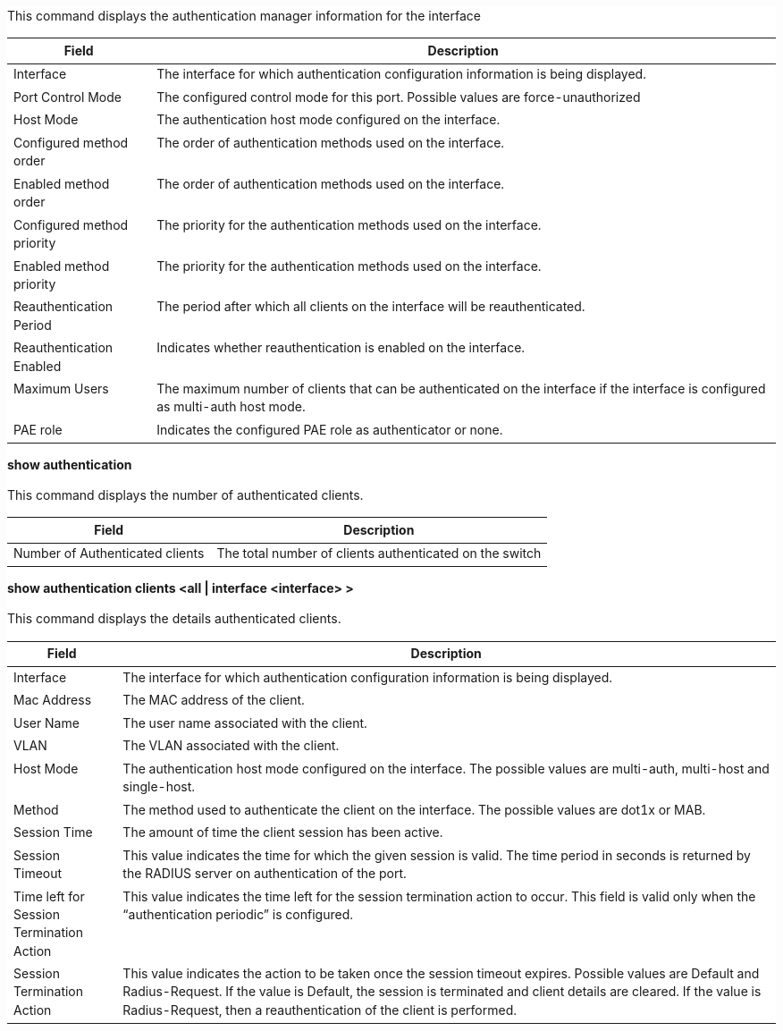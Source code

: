 This command displays the authentication manager information for the interface

| Field                      | Description                              |
| -------------------------- | ---------------------------------------- |
| Interface                  | The interface for which authentication configuration information is being displayed. |
| Port Control Mode          | The configured control mode for this port. Possible values are force-unauthorized |
| Host Mode                  | The authentication host mode configured on the interface. |
| Configured method order    | The order of authentication methods used on the interface. |
| Enabled method order       | The order of authentication methods used on the interface. |
| Configured method priority | The priority for the authentication methods used on the interface. |
| Enabled method priority    | The priority for the authentication methods used on the interface. |
| Reauthentication Period    | The period after which all clients on the interface will be reauthenticated. |
| Reauthentication Enabled   | Indicates whether reauthentication is enabled on the interface. |
| Maximum Users              | The maximum number of clients that can be authenticated on the interface if the interface is configured as multi-auth host mode. |
| PAE role                   | Indicates the configured PAE role as authenticator or none. |



**show authentication**

This command displays the number of authenticated clients.

| Field                           | Description                              |
| ------------------------------- | ---------------------------------------- |
| Number of Authenticated clients | The total number of clients authenticated on the switch |



**show authentication clients <all | interface <interface\> \>**

This command displays the details authenticated clients.


| Field                                    | Description                              |
| ---------------------------------------- | ---------------------------------------- |
| Interface                                | The interface for which authentication configuration information is being displayed. |
| Mac Address                              | The MAC address of the client.           |
| User Name                                | The user name associated with the client. |
| VLAN                                     | The VLAN associated with the client.     |
| Host Mode                                | The authentication host mode configured on the interface. The possible values are multi-auth, multi-host and single-host. |
| Method                                   | The method used to authenticate the client on the interface. The possible values are dot1x or MAB. |
| Session Time                             | The amount of time the client session has been active. |
| Session Timeout                          | This value indicates the time for which the given session is valid. The time period in seconds is returned by the RADIUS server on authentication of the port. |
| Time left for Session Termination Action | This value indicates the time left for the session termination action to occur. This field is valid only when the “authentication periodic” is configured. |
| Session Termination Action               | This value indicates the action to be taken once the session timeout expires. Possible values are Default and Radius-Request. If the value is Default, the session is terminated and client details are cleared. If the value is Radius-Request, then a reauthentication of the client is performed. |
